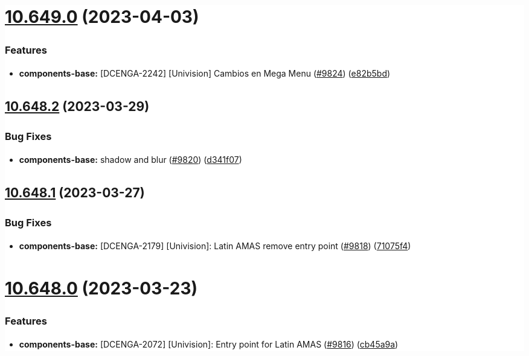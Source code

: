 

# [10.649.0](https://github.com/univision/univision-fe/compare/v10.648.2...v10.649.0) (2023-04-03)


### Features

* **components-base:** [DCENGA-2242] [Univision] Cambios en Mega Menu ([#9824](https://github.com/univision/univision-fe/issues/9824)) ([e82b5bd](https://github.com/univision/univision-fe/commit/e82b5bd0f2f896a441d2004dfcafc812005b14da))





## [10.648.2](https://github.com/univision/univision-fe/compare/v10.648.1...v10.648.2) (2023-03-29)


### Bug Fixes

* **components-base:** shadow and blur ([#9820](https://github.com/univision/univision-fe/issues/9820)) ([d341f07](https://github.com/univision/univision-fe/commit/d341f0749948fe589c14b2971580447f1ebb7aa2))





## [10.648.1](https://github.com/univision/univision-fe/compare/v10.648.0...v10.648.1) (2023-03-27)


### Bug Fixes

* **components-base:** [DCENGA-2179] [Univision]: Latin AMAS remove entry point ([#9818](https://github.com/univision/univision-fe/issues/9818)) ([71075f4](https://github.com/univision/univision-fe/commit/71075f4e964665971d0fccd61ecf97a2f43abfc9))





# [10.648.0](https://github.com/univision/univision-fe/compare/v10.647.0...v10.648.0) (2023-03-23)


### Features

* **components-base:** [DCENGA-2072] [Univision]: Entry point for Latin AMAS ([#9816](https://github.com/univision/univision-fe/issues/9816)) ([cb45a9a](https://github.com/univision/univision-fe/commit/cb45a9acbfd57b2258f784031b8cadba003bf291))




